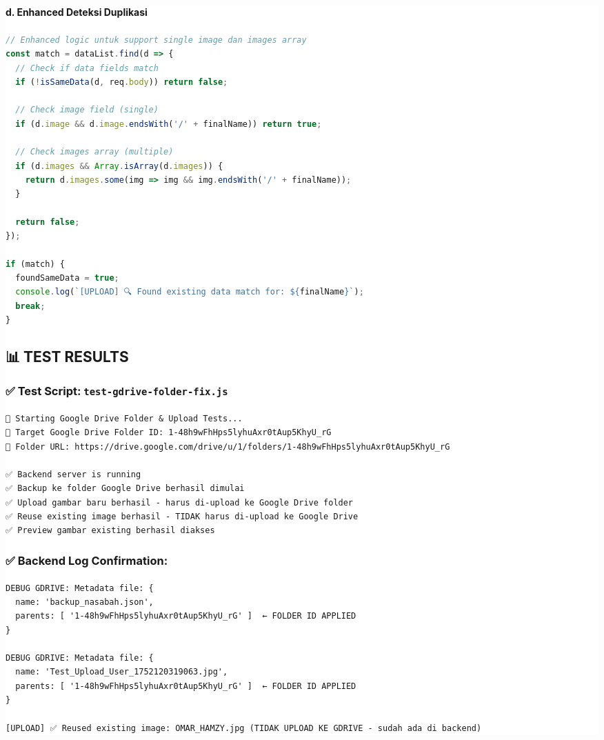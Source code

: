 #### d. Enhanced Deteksi Duplikasi
```javascript
// Enhanced logic untuk support single image dan images array
const match = dataList.find(d => {
  // Check if data fields match
  if (!isSameData(d, req.body)) return false;
  
  // Check image field (single)
  if (d.image && d.image.endsWith('/' + finalName)) return true;
  
  // Check images array (multiple)
  if (d.images && Array.isArray(d.images)) {
    return d.images.some(img => img && img.endsWith('/' + finalName));
  }
  
  return false;
});

if (match) {
  foundSameData = true;
  console.log(`[UPLOAD] 🔍 Found existing data match for: ${finalName}`);
  break;
}
```

## 📊 TEST RESULTS

### ✅ Test Script: `test-gdrive-folder-fix.js`

```
🚀 Starting Google Drive Folder & Upload Tests...
📁 Target Google Drive Folder ID: 1-48h9wFhHps5lyhuAxr0tAup5KhyU_rG
🔗 Folder URL: https://drive.google.com/drive/u/1/folders/1-48h9wFhHps5lyhuAxr0tAup5KhyU_rG

✅ Backend server is running
✅ Backup ke folder Google Drive berhasil dimulai
✅ Upload gambar baru berhasil - harus di-upload ke Google Drive folder
✅ Reuse existing image berhasil - TIDAK harus di-upload ke Google Drive
✅ Preview gambar existing berhasil diakses
```

### ✅ Backend Log Confirmation:

```
DEBUG GDRIVE: Metadata file: {
  name: 'backup_nasabah.json',
  parents: [ '1-48h9wFhHps5lyhuAxr0tAup5KhyU_rG' ]  ← FOLDER ID APPLIED
}

DEBUG GDRIVE: Metadata file: {
  name: 'Test_Upload_User_1752120319063.jpg',
  parents: [ '1-48h9wFhHps5lyhuAxr0tAup5KhyU_rG' ]  ← FOLDER ID APPLIED
}

[UPLOAD] ✅ Reused existing image: OMAR_HAMZY.jpg (TIDAK UPLOAD KE GDRIVE - sudah ada di backend)
```
